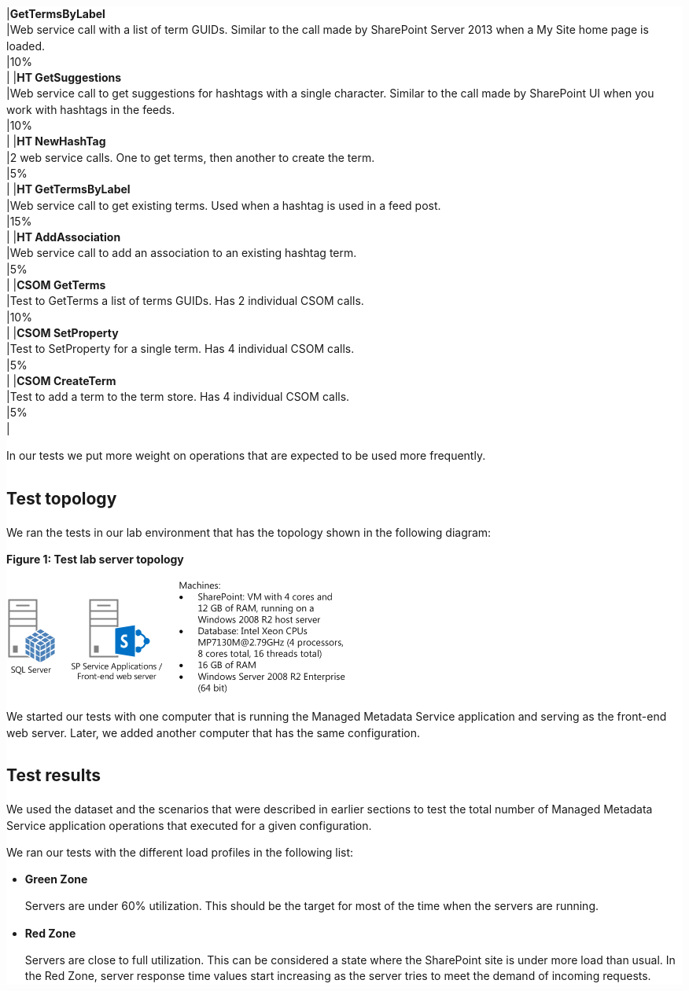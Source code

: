 |**GetTermsByLabel** <br/> |Web service call with a list of term GUIDs. Similar to the call made by SharePoint Server 2013 when a My Site home page is loaded.  <br/> |10%  <br/> |
|**HT GetSuggestions** <br/> |Web service call to get suggestions for hashtags with a single character. Similar to the call made by SharePoint UI when you work with hashtags in the feeds.  <br/> |10%  <br/> |
|**HT NewHashTag** <br/> |2 web service calls. One to get terms, then another to create the term.  <br/> |5%  <br/> |
|**HT GetTermsByLabel** <br/> |Web service call to get existing terms. Used when a hashtag is used in a feed post.  <br/> |15%  <br/> |
|**HT AddAssociation** <br/> |Web service call to add an association to an existing hashtag term.  <br/> |5%  <br/> |
|**CSOM GetTerms** <br/> |Test to GetTerms a list of terms GUIDs. Has 2 individual CSOM calls.  <br/> |10%  <br/> |
|**CSOM SetProperty** <br/> |Test to SetProperty for a single term. Has 4 individual CSOM calls.  <br/> |5%  <br/> |
|**CSOM CreateTerm** <br/> |Test to add a term to the term store. Has 4 individual CSOM calls.  <br/> |5%  <br/> |
   
In our tests we put more weight on operations that are expected to be used more frequently.
  
## Test topology
<a name="TTop"> </a>

We ran the tests in our lab environment that has the topology shown in the following diagram:
  
**Figure 1: Test lab server topology**

![Visio diagram showing the test server topology that included a single computer hosting SQL Server and a single computer hosting SharePoint server running as either an application server or front-end web server.](../media/ECMCapacityEMMTopol.gif)
  
We started our tests with one computer that is running the Managed Metadata Service application and serving as the front-end web server. Later, we added another computer that has the same configuration.
  
## Test results
<a name="TR"> </a>

We used the dataset and the scenarios that were described in earlier sections to test the total number of Managed Metadata Service application operations that executed for a given configuration.
  
We ran our tests with the different load profiles in the following list:
  
- **Green Zone**
    
    Servers are under 60% utilization. This should be the target for most of the time when the servers are running.
    
- **Red Zone**
    
    Servers are close to full utilization. This can be considered a state where the SharePoint site is under more load than usual. In the Red Zone, server response time values start increasing as the server tries to meet the demand of incoming requests.
    